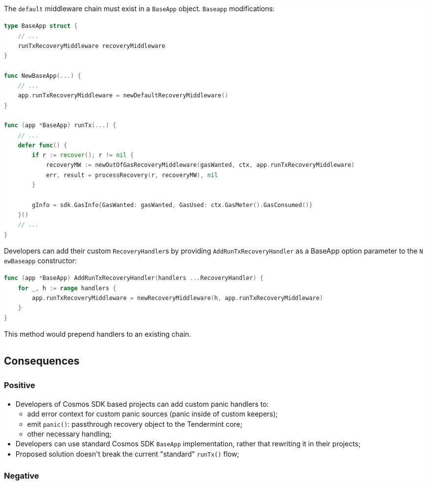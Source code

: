 The `default` middleware chain must exist in a `BaseApp` object. `Baseapp` modifications:

```go
type BaseApp struct {
    // ...
    runTxRecoveryMiddleware recoveryMiddleware
}

func NewBaseApp(...) {
    // ...
    app.runTxRecoveryMiddleware = newDefaultRecoveryMiddleware()
}

func (app *BaseApp) runTx(...) {
    // ...
    defer func() {
        if r := recover(); r != nil {
            recoveryMW := newOutOfGasRecoveryMiddleware(gasWanted, ctx, app.runTxRecoveryMiddleware)
            err, result = processRecovery(r, recoveryMW), nil
        }

        gInfo = sdk.GasInfo{GasWanted: gasWanted, GasUsed: ctx.GasMeter().GasConsumed()}
    }()
    // ...
}
```

Developers can add their custom `RecoveryHandler`s by providing `AddRunTxRecoveryHandler` as a BaseApp option parameter to the `NewBaseapp` constructor:

```go
func (app *BaseApp) AddRunTxRecoveryHandler(handlers ...RecoveryHandler) {
    for _, h := range handlers {
        app.runTxRecoveryMiddleware = newRecoveryMiddleware(h, app.runTxRecoveryMiddleware)
    }
}
```

This method would prepend handlers to an existing chain.

## Consequences

### Positive

* Developers of Cosmos SDK based projects can add custom panic handlers to:
    * add error context for custom panic sources (panic inside of custom keepers);
    * emit `panic()`: passthrough recovery object to the Tendermint core;
    * other necessary handling;
* Developers can use standard Cosmos SDK `BaseApp` implementation, rather that rewriting it in their projects;
* Proposed solution doesn't break the current "standard" `runTx()` flow;

### Negative

